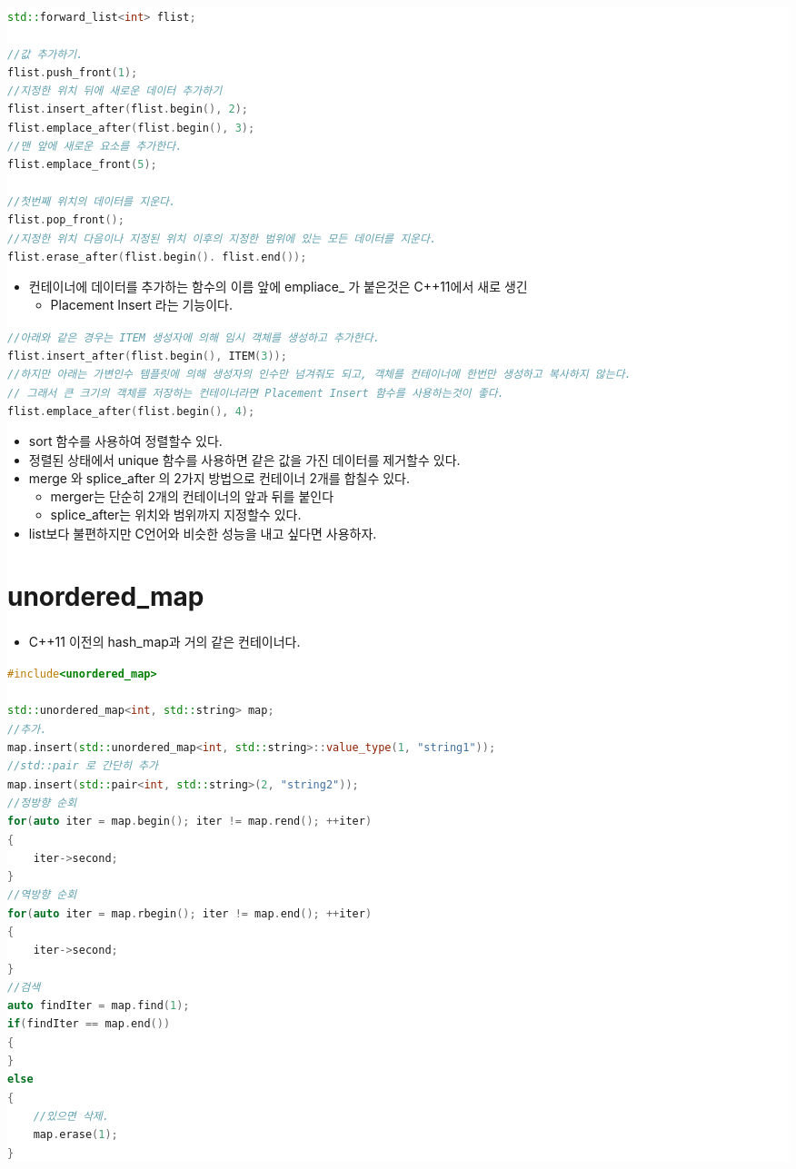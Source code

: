 ```c++
std::forward_list<int> flist;

//값 추가하기.
flist.push_front(1);
//지정한 위치 뒤에 새로운 데이터 추가하기
flist.insert_after(flist.begin(), 2);
flist.emplace_after(flist.begin(), 3);
//맨 앞에 새로운 요소를 추가한다.
flist.emplace_front(5);

//첫번째 위치의 데이터를 지운다.
flist.pop_front();
//지정한 위치 다음이나 지정된 위치 이후의 지정한 범위에 있는 모든 데이터를 지운다.
flist.erase_after(flist.begin(). flist.end());
```
* 컨테이너에 데이터를 추가하는 함수의 이름 앞에 empliace_ 가 붙은것은 C++11에서 새로 생긴
    * Placement Insert 라는 기능이다. 

```c++
//아래와 같은 경우는 ITEM 생성자에 의해 임시 객체를 생성하고 추가한다. 
flist.insert_after(flist.begin(), ITEM(3));
//하지만 아래는 가변인수 템플릿에 의해 생성자의 인수만 넘겨줘도 되고, 객체를 컨테이너에 한번만 생성하고 복사하지 않는다. 
// 그래서 큰 크기의 객체를 저장하는 컨테이너라면 Placement Insert 함수를 사용하는것이 좋다.
flist.emplace_after(flist.begin(), 4);
```
* sort 함수를 사용하여 정렬할수 있다. 
* 정렬된 상태에서 unique 함수를 사용하면 같은 값을 가진 데이터를 제거할수 있다. 
* merge 와 splice_after 의 2가지 방법으로 컨테이너 2개를 합칠수 있다. 
    * merger는 단순히 2개의 컨테이너의 앞과 뒤를 붙인다
    * splice_after는 위치와 범위까지 지정할수 있다. 
* list보다 불편하지만 C언어와 비슷한 성능을 내고 싶다면 사용하자.

# unordered_map
* C++11 이전의 hash_map과 거의 같은 컨테이너다. 

```c++
#include<unordered_map>

std::unordered_map<int, std::string> map;
//추가.
map.insert(std::unordered_map<int, std::string>::value_type(1, "string1"));
//std::pair 로 간단히 추가
map.insert(std::pair<int, std::string>(2, "string2"));
//정방향 순회
for(auto iter = map.begin(); iter != map.rend(); ++iter)
{
    iter->second;
}
//역방향 순회
for(auto iter = map.rbegin(); iter != map.end(); ++iter)
{
    iter->second;
}
//검색 
auto findIter = map.find(1);
if(findIter == map.end())
{
}
else
{
    //있으면 삭제. 
    map.erase(1);
}
```